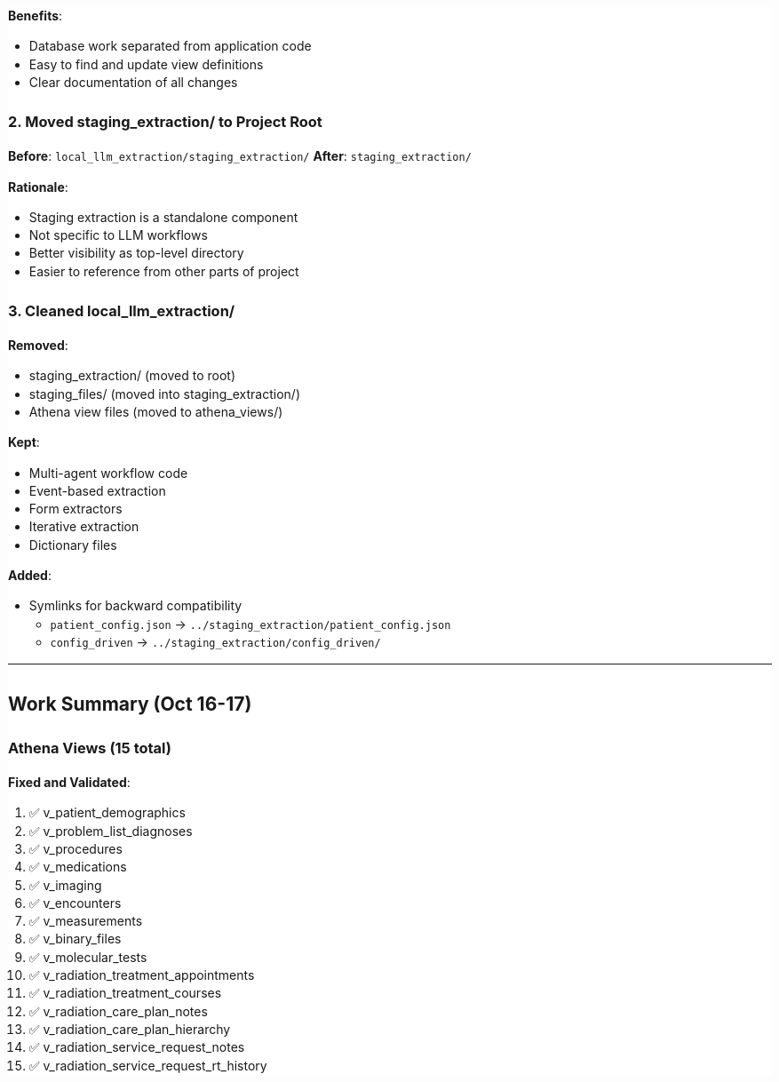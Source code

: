 **Benefits**:
- Database work separated from application code
- Easy to find and update view definitions
- Clear documentation of all changes

### 2. Moved staging_extraction/ to Project Root

**Before**: `local_llm_extraction/staging_extraction/`
**After**: `staging_extraction/`

**Rationale**:
- Staging extraction is a standalone component
- Not specific to LLM workflows
- Better visibility as top-level directory
- Easier to reference from other parts of project

### 3. Cleaned local_llm_extraction/

**Removed**:
- staging_extraction/ (moved to root)
- staging_files/ (moved into staging_extraction/)
- Athena view files (moved to athena_views/)

**Kept**:
- Multi-agent workflow code
- Event-based extraction
- Form extractors
- Iterative extraction
- Dictionary files

**Added**:
- Symlinks for backward compatibility
  - `patient_config.json` → `../staging_extraction/patient_config.json`
  - `config_driven` → `../staging_extraction/config_driven/`

---

## Work Summary (Oct 16-17)

### Athena Views (15 total)

**Fixed and Validated**:
1. ✅ v_patient_demographics
2. ✅ v_problem_list_diagnoses
3. ✅ v_procedures
4. ✅ v_medications
5. ✅ v_imaging
6. ✅ v_encounters
7. ✅ v_measurements
8. ✅ v_binary_files
9. ✅ v_molecular_tests
10. ✅ v_radiation_treatment_appointments
11. ✅ v_radiation_treatment_courses
12. ✅ v_radiation_care_plan_notes
13. ✅ v_radiation_care_plan_hierarchy
14. ✅ v_radiation_service_request_notes
15. ✅ v_radiation_service_request_rt_history
